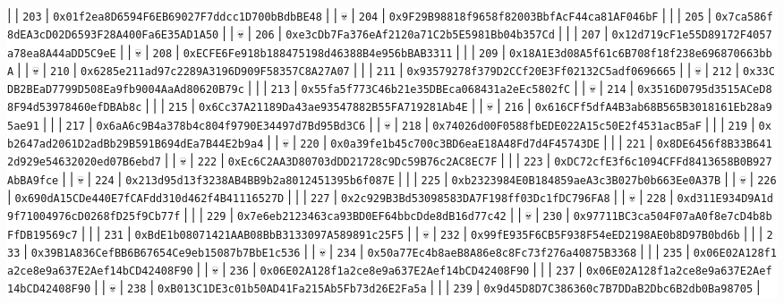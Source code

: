 |  | `203` | `0x01f2ea8D6594F6EB69027F7ddcc1D700bBdbBE48` |
| 💀 | `204` | `0x9F29B98818f9658f82003BbfAcF44ca81AF046bF` |
|  | `205` | `0x7ca586f8dEA3cD02D6593F28A400Fa6E35AD1A50` |
| 💀 | `206` | `0xe3cDb7Fa376eAf2120a71C2b5E5981Bb04b357Cd` |
|  | `207` | `0x12d719cF1e55D89172F4057a78ea8A44aDD5C9eE` |
| 💀 | `208` | `0xECFE6Fe918b188475198d46388B4e956bBAB3311` |
|  | `209` | `0x18A1E3d08A5f61c6B708f18f238e696870663bbA` |
| 💀 | `210` | `0x6285e211ad97c2289A3196D909F58357C8A27A07` |
|  | `211` | `0x93579278f379D2CCf20E3Ff02132C5adf0696665` |
| 💀 | `212` | `0x33CDB2BEaD7799D508Ea9fb9004AaAd80620B79c` |
|  | `213` | `0x55fa5f773C46b21e35DBEca068431a2eEc5802fC` |
| 💀 | `214` | `0x3516D0795d3515ACeD88F94d53978460efDBAb8c` |
|  | `215` | `0x6Cc37A21189Da43ae93547882B55FA719281Ab4E` |
| 💀 | `216` | `0x616CFf5dfA4B3ab68B565B3018161Eb28a95ae91` |
|  | `217` | `0x6aA6c9B4a378b4c804f9790E34497d7Bd95Bd3C6` |
| 💀 | `218` | `0x74026d00F0588fbEDE022A15c50E2f4531acB5aF` |
|  | `219` | `0xb2647ad2061D2adBb29B591B694dEa7B44E2b9a4` |
| 💀 | `220` | `0x0a39fe1b45c700c3BD6eaE18A48Fd7d4F45743DE` |
|  | `221` | `0x8DE6456f8B33B6412d929e54632020ed07B6ebd7` |
| 💀 | `222` | `0xEc6C2AA3D80703dDD21728c9Dc59B76c2AC8EC7F` |
|  | `223` | `0xDC72cfE3f6c1094CFFd8413658B0B927AbBA9fce` |
| 💀 | `224` | `0x213d95d13f3238AB4BB9b2a8012451395b6f087E` |
|  | `225` | `0xb2323984E0B184859aeA3c3B027b0b663Ee0A37B` |
| 💀 | `226` | `0x690dA15CDe440E7fCAFdd310d462f4B41116527D` |
|  | `227` | `0x2c929B3Bd53098583DA7F198ff03Dc1fDC796FA8` |
| 💀 | `228` | `0xd311E934D9A1d9f71004976cD0268fD25f9Cb77f` |
|  | `229` | `0x7e6eb2123463ca93BD0EF64bbcDde8dB16d77c42` |
| 💀 | `230` | `0x97711BC3ca504F07aA0f8e7cD4b8bFfDB19569c7` |
|  | `231` | `0xBdE1b08071421AAB08BbB3133097A589891c25F5` |
| 💀 | `232` | `0x99fE935F6CB5F938F54eED2198AE0b8D97B0bd6b` |
|  | `233` | `0x39B1A836CefBB6B67654Ce9eb15087b7BbE1c536` |
| 💀 | `234` | `0x50a77Ec4b8aeB8A86e8c8Fc73f276a40875B3368` |
|  | `235` | `0x06E02A128f1a2ce8e9a637E2Aef14bCD42408F90` |
| 💀 | `236` | `0x06E02A128f1a2ce8e9a637E2Aef14bCD42408F90` |
|  | `237` | `0x06E02A128f1a2ce8e9a637E2Aef14bCD42408F90` |
| 💀 | `238` | `0xB013C1DE3c01b50AD41Fa215Ab5Fb73d26E2Fa5a` |
|  | `239` | `0x9d45D8D7C386360c7B7DDaB2Dbc6B2db0Ba98705` |